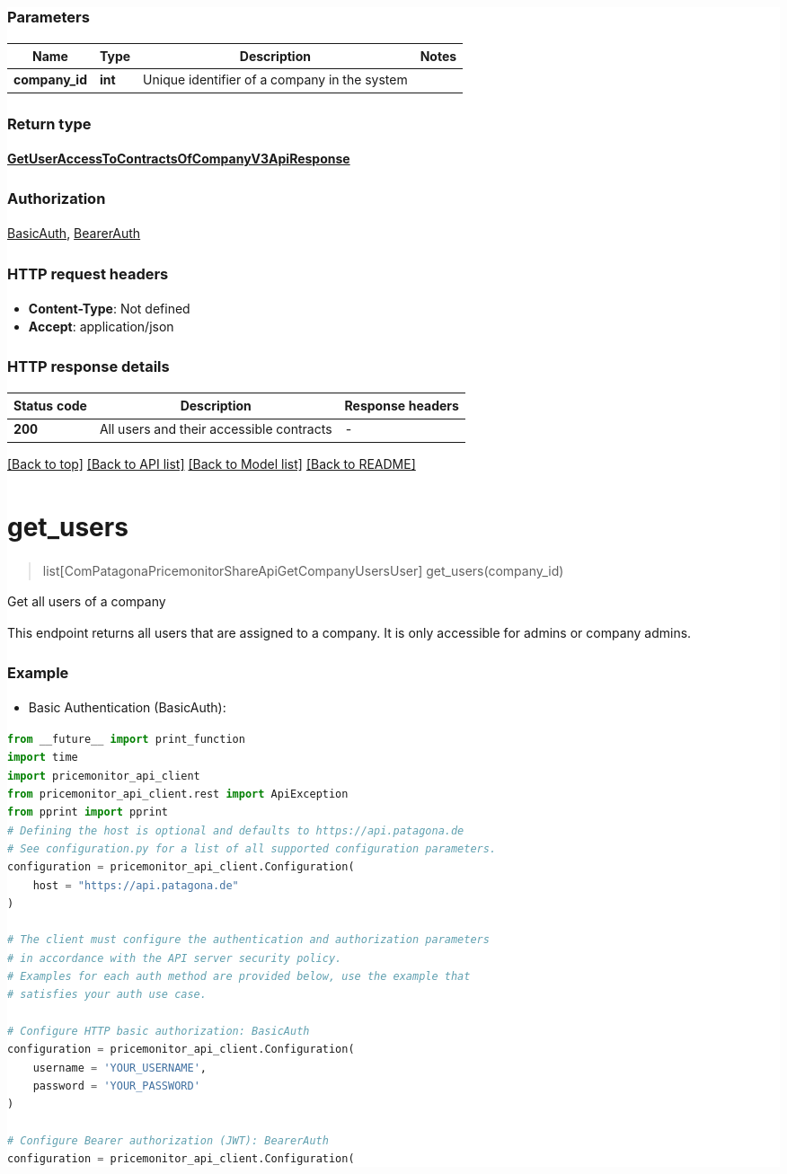 ### Parameters

Name | Type | Description  | Notes
------------- | ------------- | ------------- | -------------
 **company_id** | **int**| Unique identifier of a company in the system | 

### Return type

[**GetUserAccessToContractsOfCompanyV3ApiResponse**](GetUserAccessToContractsOfCompanyV3ApiResponse.md)

### Authorization

[BasicAuth](../README.md#BasicAuth), [BearerAuth](../README.md#BearerAuth)

### HTTP request headers

 - **Content-Type**: Not defined
 - **Accept**: application/json

### HTTP response details
| Status code | Description | Response headers |
|-------------|-------------|------------------|
**200** | All users and their accessible contracts |  -  |

[[Back to top]](#) [[Back to API list]](../README.md#documentation-for-api-endpoints) [[Back to Model list]](../README.md#documentation-for-models) [[Back to README]](../README.md)

# **get_users**
> list[ComPatagonaPricemonitorShareApiGetCompanyUsersUser] get_users(company_id)

Get all users of a company

This endpoint returns all users that are assigned to a company. It is only accessible for admins or company admins.

### Example

* Basic Authentication (BasicAuth):
```python
from __future__ import print_function
import time
import pricemonitor_api_client
from pricemonitor_api_client.rest import ApiException
from pprint import pprint
# Defining the host is optional and defaults to https://api.patagona.de
# See configuration.py for a list of all supported configuration parameters.
configuration = pricemonitor_api_client.Configuration(
    host = "https://api.patagona.de"
)

# The client must configure the authentication and authorization parameters
# in accordance with the API server security policy.
# Examples for each auth method are provided below, use the example that
# satisfies your auth use case.

# Configure HTTP basic authorization: BasicAuth
configuration = pricemonitor_api_client.Configuration(
    username = 'YOUR_USERNAME',
    password = 'YOUR_PASSWORD'
)

# Configure Bearer authorization (JWT): BearerAuth
configuration = pricemonitor_api_client.Configuration(
```
